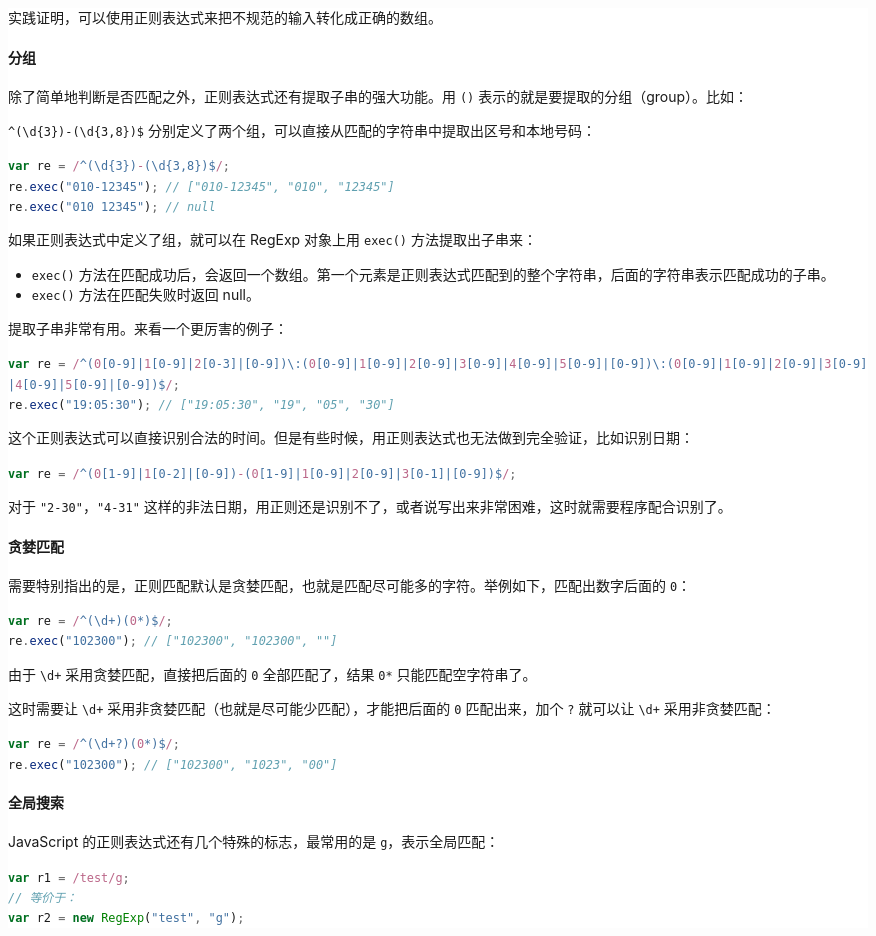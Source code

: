 实践证明，可以使用正则表达式来把不规范的输入转化成正确的数组。

#### 分组

除了简单地判断是否匹配之外，正则表达式还有提取子串的强大功能。用 `()` 表示的就是要提取的分组（group）。比如：

`^(\d{3})-(\d{3,8})$` 分别定义了两个组，可以直接从匹配的字符串中提取出区号和本地号码：

```javascript
var re = /^(\d{3})-(\d{3,8})$/;
re.exec("010-12345"); // ["010-12345", "010", "12345"]
re.exec("010 12345"); // null
```

如果正则表达式中定义了组，就可以在 RegExp 对象上用 `exec()` 方法提取出子串来：

-  `exec()` 方法在匹配成功后，会返回一个数组。第一个元素是正则表达式匹配到的整个字符串，后面的字符串表示匹配成功的子串。
-  `exec()` 方法在匹配失败时返回 null。

提取子串非常有用。来看一个更厉害的例子：

```javascript
var re = /^(0[0-9]|1[0-9]|2[0-3]|[0-9])\:(0[0-9]|1[0-9]|2[0-9]|3[0-9]|4[0-9]|5[0-9]|[0-9])\:(0[0-9]|1[0-9]|2[0-9]|3[0-9]|4[0-9]|5[0-9]|[0-9])$/;
re.exec("19:05:30"); // ["19:05:30", "19", "05", "30"]
```

这个正则表达式可以直接识别合法的时间。但是有些时候，用正则表达式也无法做到完全验证，比如识别日期：

```javascript
var re = /^(0[1-9]|1[0-2]|[0-9])-(0[1-9]|1[0-9]|2[0-9]|3[0-1]|[0-9])$/;
```

对于 `"2-30"`，`"4-31"` 这样的非法日期，用正则还是识别不了，或者说写出来非常困难，这时就需要程序配合识别了。

#### 贪婪匹配

需要特别指出的是，正则匹配默认是贪婪匹配，也就是匹配尽可能多的字符。举例如下，匹配出数字后面的 `0`：

```javascript
var re = /^(\d+)(0*)$/;
re.exec("102300"); // ["102300", "102300", ""]
```

由于 `\d+` 采用贪婪匹配，直接把后面的 `0` 全部匹配了，结果 `0*` 只能匹配空字符串了。

这时需要让 `\d+` 采用非贪婪匹配（也就是尽可能少匹配），才能把后面的 `0` 匹配出来，加个 `?` 就可以让 `\d+` 采用非贪婪匹配：

```javascript
var re = /^(\d+?)(0*)$/;
re.exec("102300"); // ["102300", "1023", "00"]
```

#### 全局搜索

JavaScript 的正则表达式还有几个特殊的标志，最常用的是 `g`，表示全局匹配：

```javascript
var r1 = /test/g;
// 等价于：
var r2 = new RegExp("test", "g");
```
